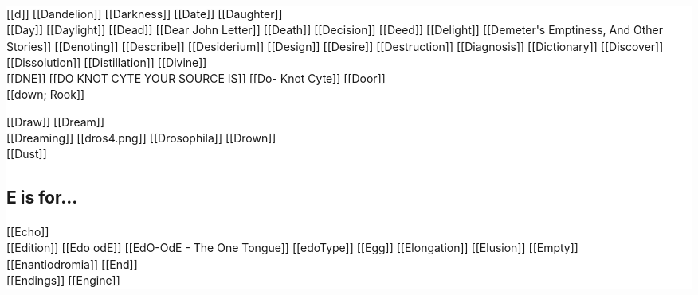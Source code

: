 
[[d]]
[[Dandelion]]
[[Darkness]]
[[Date]]
[[Daughter]]  
[[Day]]
[[Daylight]]
[[Dead]]
[[Dear John Letter]]
[[Death]]
[[Decision]]
[[Deed]]
[[Delight]]
[[Demeter's Emptiness, And Other Stories]]
[[Denoting]]
[[Describe]]
[[Desiderium]]
[[Design]]
[[Desire]]
[[Destruction]]
[[Diagnosis]]
[[Dictionary]]
[[Discover]]
[[Dissolution]]
[[Distillation]]
[[Divine]]  
[[DNE]]
[[DO KNOT CYTE YOUR SOURCE IS]]
[[Do- Knot Cyte]]
[[Door]]  
[[down; Rook]]

[[Draw]]
[[Dream]]  
[[Dreaming]]
[[dros4.png]]
[[Drosophila]]
[[Drown]]  
[[Dust]]  
## E is for...


[[Echo]]  
[[Edition]]
[[Edo odE]]
[[EdO-OdE - The One Tongue]]
[[edoType]]
[[Egg]]
[[Elongation]]
[[Elusion]]
[[Empty]]  
[[Enantiodromia]]
[[End]]  
[[Endings]]
[[Engine]]


[^oo]: Or: [^orr] 
[^orr]: Or[^ooo]: [[Oar]]
[^ooo]: Or: O.R.[^ope]
[^ope]: Or: Operating Room[^ORRR]. [[TAKE UP REÆL, The Final In-Crease; Egress]] - ⧖eno. 
[^ORRR]: Or: [[Open]]. Reading. 
[^llll]: [[lexDict]], "U is For ...The End of "You" - You. Reading this. 
[^f]:  **“Lately, the smallest things can set her off emotionally. She does some work that involves burning a hole in the canvas.”**, [[“Report. Thank you for referring Callie Petal whom I assessed via Zoom today on REDACTED.”]] [[Book VI]]. Aristotle. 
[^d]: [[Two lexDefs of the lexDict, and the Crushing Edge of Infinity]]
[^1]: [[The Journal of A.R.I.A.D.N.E]], Knoets of the Subsequent Faction of the [[ARIA-DNE SCHISM]] notKnown as the Dishonourable Noets of Eschatology ([[DNE]])
[^r]: See: [[Recursion]][^mis]
[^con]: lexDef "Contents" {usage::: Noen || Croen || lacronym} < "In Our Beginning Is Our End"[^ContentsNoen] || N.B. ""A Contentment of Dictionaries""[^ContentsCroen] || Cont. Ents. N.B. A Lexicomythographic [[Distillation]] of the Lexemes "[[Continuous]] and [[Entry]]" [^Contentslacronym]
[^ContentsNoen]: [[Fundamental Principles of Eliotian Geometry, Edition III]], T. S. Eliot, From Between Two Waves of An Unknown C, On An Unknown Date, in The Palm of An Unknown God. 0BCE 
[^ContentsCroen]: [[Dictionary]], [[lexDict]], Callie Rose Petal as notBorges. 2025. 
[^Contentslacronym]: [[Lacronym]], the Unknowable Author of the [[lexDict]], 2025. 
[^abc]: See [^r]
[^mis]: See [[Mise en abyme]][^misen]
[^misen]: <marquee>A is for [[Abandon]], [[Abomination]], [[Addendum]], [[Adjecture]], [[Am]], [[Anguish]], [[Aperture]], [[Apocrypha]], [[ARIA]], [[Ariadne]], [[Arrow]], [[Ash]], [[Asphyxia]], [[Axiom]]; B is for [[Babel]], [[Barnabie]], [[Bear]], [[Bearly]], [[Beauty]], [[Becoming]], [[Begin]], [[Bellows]], [[Blood]], [[Body]], [[Book]], [[Boundary]], [[Breath]], [[Bruise]], [[Burn]]; C is for [[Cacophony]], [[Call]], [[Chess]], [[Change]], [[Child]], [[Cipher]], [[Circle]], [[Collapse]], [[Colour]], [[Confusion]], [[Croen]]; D is for [[Dandelion]], [[Darkness]], [[Daughter]], [[Delight]], [[Destruction]], [[Discover]], [[Distillation]], [[Divine]], [[DNE]], [[Door]], [[Draw]], [[Dream]], [[Drown]], [[Dust]]; E is for [[Echo]], [[Edition]], [[Edo odE]], [[Elusion]], [[Empty]], [[Enantiodromia]], [[End]], [[Endings]], [[Entrance]], [[Entry]], [[Epigraphs]], [[Erase]], [[Eye]]; F is for [[Fabric]], [[Face]], [[Failure]], [[Fall]], [[Family]], [[Father]], [[Fear]], [[Feet]], [[Figure]], [[Fingers]], [[Fish]], [[Fire]], [[Flesh]], [[Forget]], [[Forgive]], [[Found]], [[Fracture]], [[Friend]], [[Fuck]]; G is for [[Game]], [[Garden]], [[Gate]], [[Ghost]], [[Glossator]], [[Glossolalia]], [[God]], [[Gospel]], [[Grief]]; H is for [[Harp]], [[Harvesting]], [[Heart]], [[Hearth]], [[Hello]], [[Hex]], [[Hide]], [[Hive]], [[Home]], [[Hood]], [[Hospital]], [[Hunger]]; I is for [[I]], [[Image]], [[Impossible]], [[Imprint]], [[Incantation]], [[Ink]], [[Interrogation]], [[Invisible]], [[Isla]], [[Island]]; J is for [[Jail]], [[Jeweled]], [[Jigsaw]], [[Join]], [[Judgement]], [[Juncture]]; K is for [[Keep]], [[Key]], [[Kill]], [[Kinesis]], [[Knife]], [[Knight]], [[Knot]], [[Knowledge]]; L is for [[Lament]], [[Language]], [[Lava]], [[Larva]], [[Letter]], [[lexCode]], [[lexDict[5]]], [[Lexicon]], [[lexType]], [[Libra]], [[Library]], [[Light]], [[Lives]], [[Looms]], [[Loop]], [[Loss]]; M is for [[Maceration]], [[Malignancy]], [[Mangle]], [[Massacre]], [[Meaning]], [[Memory]], [[Message]], [[Mine]], [[Mirror]], [[Moment]], [[Monster]], [[Moon, The]], [[Moor]], [[Mother]], [[Mouth]], [[Mute]]; N is for [[Name]], [[Needle]], [[Near]], [[Nearer]], [[Nest]], [[Net]], [[Never]], [[Night]], [[Noen]], [[ⁿᵒᵗBorges]], [[Nothing]], [[Now]], [[Null]]; O is for [[Oar]], [[Oblivion]], [[Offering]], [[Open]], [[Opposites]], [[Oracle]], [[Origin]], [[Other]]; P is for [[Page]], [[Pain]], [[Passage]], [[Pause]], [[Place]], [[Poem]], [[Point]], [[Prayer]], [[Presence]], [[Present]], [[Press]], [[Pre-tense]], [[Prodverb]], [[Pull]], [[Pupa]], [[Pupil]], [[Push]]; Q is for [[Quarantine]], [[Quarter]], [[Quench]], [[Query]], [[Quiet]], [[Quill]]; R is for [[Read]], [[Recursion]], [[Refract]], [[Remnant]], [[Ripture]], [[Ritual]], [[Room]], [[Root]]; S is for [[Salt]], [[Sanctum]], [[Sentence]], [[Shadow]], [[Silence]], [[Skein]], [[Source]], [[Space]], [[Spiral]], [[Stitch]], [[Suffering]], [[Sulphur]], [[Sunny]], [[Sylvia]], [[SynCroen]], [[Syringe]], [[System]]; T is for [[Teacher]], [[Tear]], [[The]], [[Theme]], [[Then]], [[Thing]], [[Thread]], [[Threshold]], [[Time]], [[Tomb]], [[Tongue]], [[Toward]], [[Trinity]], [[Trunk]], [[Truth]]; U is for [[Undoing]], [[Undone]], [[Unknot]], [[Unknown]], [[Unmake]], [[Unwritten]], [[Ur-text]], [[Utterance]]; V is for [[Veil]], [[Venalism]], [[Verse]], [[Vessel]], [[Vision]], [[Voice]], [[Void]], [[Vyrb]]; W is for [[Wait]], [[Wake]], [[Wallpaper]], [[Warp]], [[Wave]], [[Weal]], [[Weft]], [[Well]], [[Wheel]], [[Why?]], [[Witch]], [[Within]], [[Witness]], [[Word]], [[Worry]], [[Wound]]; X is for [[Xeno]], [[X-ray]], [[Xeno]], [[Xerox]], [[Xul]], [[Xylem]], [[Xˡibris]]; Y is for [[Yawn]], [[Yearn]], [[Yester]], [[Yield]], [[Yoke]], [[You]]; Z is for [[Zeno]], [[Zero]], [[Ziggurat]], [[Zion]], [[Zodiac]], [[Zone]].</marquee>
[^m]: <marquee direction="right">.]]ɘnoƸ[[ ,]]ɔɒiboƸ[[ ,]]noiƸ[[ ,]]ƚɒɿuǫǫiƸ[[ ,]]oɿɘƸ[[ ,]]onɘƸ[[ ɿoʇ ƨi Ƹ ⁏]]uoY[[ ,]]ɘʞoY[[ ,]]blɘiY[[ ,]]ɿɘƚƨɘY[[ ,]]nɿɒɘY[[ ,]]nwɒY[[ ɿoʇ ƨi Y ⁏]]ƨiɿdiˡX[[ ,]]mɘlyX[[ ,]]luX[[ ,]]xoɿɘX[[ ,]]onɘX[[ ,]]yɒɿ-X[[ ,]]onɘX[[ ɿoʇ ƨi X ⁏]]bnuoW[[ ,]]yɿɿoW[[ ,]]bɿoW[[ ,]]ƨƨɘnƚiW[[ ,]]niʜƚiW[[ ,]]ʜɔƚiW[[ ,]]␚yʜW[[ ,]]lɘɘʜW[[ ,]]llɘW[[ ,]]ƚʇɘW[[ ,]]lɒɘW[[ ,]]ɘvɒW[[ ,]]qɿɒW[[ ,]]ɿɘqɒqllɒW[[ ,]]ɘʞɒW[[ ,]]ƚiɒW[[ ɿoʇ ƨi W ⁏]]dɿyV[[ ,]]bioV[[ ,]]ɘɔioV[[ ,]]noiƨiV[[ ,]]lɘƨƨɘV[[ ,]]ɘƨɿɘV[[ ,]]mƨilɒnɘV[[ ,]]liɘV[[ ɿoʇ ƨi V ⁏]]ɘɔnɒɿɘƚƚU[[ ,]]ƚxɘƚ-ɿU[[ ,]]nɘƚƚiɿwnU[[ ,]]ɘʞɒmnU[[ ,]]nwonʞnU[[ ,]]ƚonʞnU[[ ,]]ɘnobnU[[ ,]]ǫniobnU[[ ɿoʇ ƨi U ⁏]]ʜƚuɿT[[ ,]]ʞnuɿT[[ ,]]yƚiniɿT[[ ,]]bɿɒwoT[[ ,]]ɘuǫnoT[[ ,]]dmoT[[ ,]]ɘmiT[[ ,]]bloʜƨɘɿʜT[[ ,]]bɒɘɿʜT[[ ,]]ǫniʜT[[ ,]]nɘʜT[[ ,]]ɘmɘʜT[[ ,]]ɘʜT[[ ,]]ɿɒɘT[[ ,]]ɿɘʜɔɒɘT[[ ɿoʇ ƨi T ⁏]]mɘƚƨyƧ[[ ,]]ɘǫniɿyƧ[[ ,]]nɘoɿƆnyƧ[[ ,]]ɒivlyƧ[[ ,]]ynnuƧ[[ ,]]ɿuʜqluƧ[[ ,]]ǫniɿɘʇʇuƧ[[ ,]]ʜɔƚiƚƧ[[ ,]]lɒɿiqƧ[[ ,]]ɘɔɒqƧ[[ ,]]ɘɔɿuoƧ[[ ,]]niɘʞƧ[[ ,]]ɘɔnɘliƧ[[ ,]]wobɒʜƧ[[ ,]]ɘɔnɘƚnɘƧ[[ ,]]muƚɔnɒƧ[[ ,]]ƚlɒƧ[[ ɿoʇ ƨi Ƨ ⁏]]ƚooЯ[[ ,]]mooЯ[[ ,]]lɒuƚiЯ[[ ,]]ɘɿuƚqiЯ[[ ,]]ƚnɒnmɘЯ[[ ,]]ƚɔɒɿʇɘЯ[[ ,]]noiƨɿuɔɘЯ[[ ,]]bɒɘЯ[[ ɿoʇ ƨi Я ⁏]]lliuỌ[[ ,]]ƚɘiuỌ[[ ,]]yɿɘuỌ[[ ,]]ʜɔnɘuỌ[[ ,]]ɿɘƚɿɒuỌ[[ ,]]ɘniƚnɒɿɒuỌ[[ ɿoʇ ƨi Ọ ⁏]]ʜƨuꟼ[[ ,]]liquꟼ[[ ,]]ɒquꟼ[[ ,]]lluꟼ[[ ,]]dɿɘvboɿꟼ[[ ,]]ɘƨnɘƚ-ɘɿꟼ[[ ,]]ƨƨɘɿꟼ[[ ,]]ƚnɘƨɘɿꟼ[[ ,]]ɘɔnɘƨɘɿꟼ[[ ,]]ɿɘyɒɿꟼ[[ ,]]ƚnioꟼ[[ ,]]mɘoꟼ[[ ,]]ɘɔɒlꟼ[[ ,]]ɘƨuɒꟼ[[ ,]]ɘǫɒƨƨɒꟼ[[ ,]]niɒꟼ[[ ,]]ɘǫɒꟼ[[ ɿoʇ ƨi ꟼ ⁏]]ɿɘʜƚO[[ ,]]niǫiɿO[[ ,]]ɘlɔɒɿO[[ ,]]ƨɘƚiƨoqqO[[ ,]]nɘqO[[ ,]]ǫniɿɘʇʇO[[ ,]]noivildO[[ ,]]ɿɒO[[ ɿoʇ ƨi O ⁏]]lluИ[[ ,]]woИ[[ ,]]ǫniʜƚoИ[[ ,]]ƨɘǫɿoᙠᵗᵒⁿ[[ ,]]nɘoИ[[ ,]]ƚʜǫiИ[[ ,]]ɿɘvɘИ[[ ,]]ƚɘИ[[ ,]]ƚƨɘИ[[ ,]]ɿɘɿɒɘИ[[ ,]]ɿɒɘИ[[ ,]]ɘlbɘɘИ[[ ,]]ɘmɒИ[[ ɿoʇ ƨi И ⁏]]ɘƚuM[[ ,]]ʜƚuoM[[ ,]]ɿɘʜƚoM[[ ,]]ɿooM[[ ,]]ɘʜT ,nooM[[ ,]]ɿɘƚƨnoM[[ ,]]ƚnɘmoM[[ ,]]ɿoɿɿiM[[ ,]]ɘniM[[ ,]]ɘǫɒƨƨɘM[[ ,]]yɿomɘM[[ ,]]ǫninɒɘM[[ ,]]ɘɿɔɒƨƨɒM[[ ,]]ɘlǫnɒM[[ ,]]yɔnɒnǫilɒM[[ ,]]noiƚɒɿɘɔɒM[[ ɿoʇ ƨi M ⁏]]ƨƨo⅃[[ ,]]qoo⅃[[ ,]]moo⅃[[ ,]]ɘvi⅃[[ ,]]ƚʜǫi⅃[[ ,]]yɿɒɿdi⅃[[ ,]]ɒɿdi⅃[[ ,]]ɘqyTxɘl[[ ,]]noɔixɘ⅃[[ ,]]]5[ƚɔiᗡxɘl[[ ,]]ɘboƆxɘl[[ ,]]ɿɘƚƚɘ⅃[[ ,]]ɒvɿɒ⅃[[ ,]]ɒvɒ⅃[[ ,]]ɘǫɒuǫnɒ⅃[[ ,]]ƚnɘmɒ⅃[[ ɿoʇ ƨi ⅃ ⁏]]ɘǫbɘlwonᐴ[[ ,]]ƚonᐴ[[ ,]]ƚʜǫinᐴ[[ ,]]ɘʇinᐴ[[ ,]]ƨiƨɘniᐴ[[ ,]]lliᐴ[[ ,]]yɘᐴ[[ ,]]qɘɘᐴ[[ ɿoʇ ƨi ᐴ ⁏]]ɘɿuƚɔnuႱ[[ ,]]ƚnɘmɘǫbuႱ[[ ,]]nioႱ[[ ,]]wɒƨǫiႱ[[ ,]]bɘlɘwɘႱ[[ ,]]liɒႱ[[ ɿoʇ ƨi Ⴑ ⁏]]bnɒlƨI[[ ,]]ɒlƨI[[ ,]]ɘldiƨivnI[[ ,]]noiƚɒǫoɿɿɘƚnI[[ ,]]ʞnI[[ ,]]noiƚɒƚnɒɔnI[[ ,]]ƚniɿqmI[[ ,]]ɘldiƨƨoqmI[[ ,]]ɘǫɒmI[[ ,]]I[[ ɿoʇ ƨi I ⁏]]ɿɘǫnuH[[ ,]]lɒƚiqƨoH[[ ,]]booH[[ ,]]ɘmoH[[ ,]]ɘviH[[ ,]]ɘbiH[[ ,]]xɘH[[ ,]]ollɘH[[ ,]]ʜƚɿɒɘH[[ ,]]ƚɿɒɘH[[ ,]]ǫniƚƨɘvɿɒH[[ ,]]qɿɒH[[ ɿoʇ ƨi H ⁏]]ʇɘiɿᎮ[[ ,]]lɘqƨoᎮ[[ ,]]boᎮ[[ ,]]ɒilɒloƨƨolᎮ[[ ,]]ɿoƚɒƨƨolᎮ[[ ,]]ƚƨoʜᎮ[[ ,]]ɘƚɒᎮ[[ ,]]nɘbɿɒᎮ[[ ,]]ɘmɒᎮ[[ ɿoʇ ƨi Ꭾ ⁏]]ʞɔuᖷ[[ ,]]bnɘiɿᖷ[[ ,]]ɘɿuƚɔɒɿᖷ[[ ,]]bnuoᖷ[[ ,]]ɘviǫɿoᖷ[[ ,]]ƚɘǫɿoᖷ[[ ,]]ʜƨɘlᖷ[[ ,]]ɘɿiᖷ[[ ,]]ʜƨiᖷ[[ ,]]ƨɿɘǫniᖷ[[ ,]]ɘɿuǫiᖷ[[ ,]]ƚɘɘᖷ[[ ,]]ɿɒɘᖷ[[ ,]]ɿɘʜƚɒᖷ[[ ,]]ylimɒᖷ[[ ,]]llɒᖷ[[ ,]]ɘɿuliɒᖷ[[ ,]]ɘɔɒᖷ[[ ,]]ɔiɿdɒᖷ[[ ɿoʇ ƨi ᖷ ⁏]]ɘyƎ[[ ,]]ɘƨɒɿƎ[[ ,]]ʜqɒɿǫiqƎ[[ ,]]yɿƚnƎ[[ ,]]ɘɔnɒɿƚnƎ[[ ,]]ǫnibnƎ[[ ,]]bnƎ[[ ,]]ɒimoɿboiƚnɒnƎ[[ ,]]yƚqmƎ[[ ,]]noiƨulƎ[[ ,]]Ǝbo obƎ[[ ,]]noiƚibƎ[[ ,]]oʜɔƎ[[ ɿoʇ ƨi Ǝ ⁏]]ƚƨuᗡ[[ ,]]nwoɿᗡ[[ ,]]mɒɘɿᗡ[[ ,]]wɒɿᗡ[[ ,]]ɿooᗡ[[ ,]]ƎИᗡ[[ ,]]ɘniviᗡ[[ ,]]noiƚɒlliƚƨiᗡ[[ ,]]ɿɘvoɔƨiᗡ[[ ,]]noiƚɔuɿƚƨɘᗡ[[ ,]]ƚʜǫilɘᗡ[[ ,]]ɿɘƚʜǫuɒᗡ[[ ,]]ƨƨɘnʞɿɒᗡ[[ ,]]noilɘbnɒᗡ[[ ɿoʇ ƨi ᗡ ⁏]]nɘoɿƆ[[ ,]]noiƨuʇnoƆ[[ ,]]ɿuoloƆ[[ ,]]ɘƨqɒlloƆ[[ ,]]ɘlɔɿiƆ[[ ,]]ɿɘʜqiƆ[[ ,]]bliʜƆ[[ ,]]ɘǫnɒʜƆ[[ ,]]ƨƨɘʜƆ[[ ,]]llɒƆ[[ ,]]ynoʜqoɔɒƆ[[ ɿoʇ ƨi Ɔ ⁏]]nɿuᙠ[[ ,]]ɘƨiuɿᙠ[[ ,]]ʜƚɒɘɿᙠ[[ ,]]yɿɒbnuoᙠ[[ ,]]ʞooᙠ[[ ,]]yboᙠ[[ ,]]boolᙠ[[ ,]]ƨwollɘᙠ[[ ,]]niǫɘᙠ[[ ,]]ǫnimoɔɘᙠ[[ ,]]yƚuɒɘᙠ[[ ,]]ylɿɒɘᙠ[[ ,]]ɿɒɘᙠ[[ ,]]ɘidɒnɿɒᙠ[[ ,]]lɘdɒᙠ[[ ɿoʇ ƨi ᙠ ⁏]]moixA[[ ,]]ɒixyʜqƨA[[ ,]]ʜƨA[[ ,]]woɿɿA[[ ,]]ɘnbɒiɿA[[ ,]]AIЯA[[ ,]]ɒʜqyɿɔoqA[[ ,]]ɘɿuƚɿɘqA[[ ,]]ʜƨiuǫnA[[ ,]]mA[[ ,]]ɘɿuƚɔɘႱbA[[ ,]]mubnɘbbA[[ ,]]noiƚɒnimodA[[ ,]]nobnɒdA ɿoʇ ƨi A</marquee>